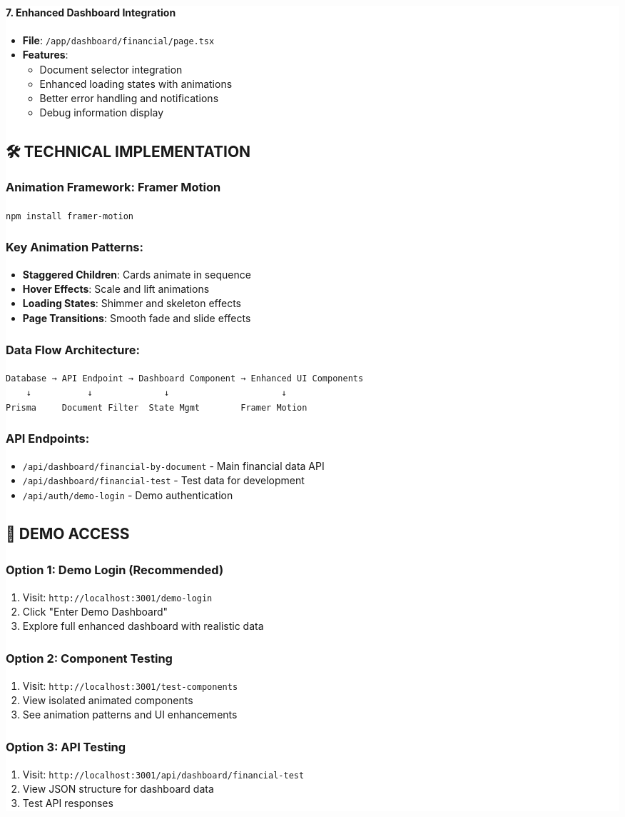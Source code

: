 #### 7. **Enhanced Dashboard Integration**
- **File**: `/app/dashboard/financial/page.tsx`
- **Features**:
  - Document selector integration
  - Enhanced loading states with animations
  - Better error handling and notifications
  - Debug information display

## 🛠 TECHNICAL IMPLEMENTATION

### **Animation Framework**: Framer Motion
```bash
npm install framer-motion
```

### **Key Animation Patterns**:
- **Staggered Children**: Cards animate in sequence
- **Hover Effects**: Scale and lift animations
- **Loading States**: Shimmer and skeleton effects
- **Page Transitions**: Smooth fade and slide effects

### **Data Flow Architecture**:
```
Database → API Endpoint → Dashboard Component → Enhanced UI Components
    ↓           ↓              ↓                      ↓
Prisma     Document Filter  State Mgmt        Framer Motion
```

### **API Endpoints**:
- `/api/dashboard/financial-by-document` - Main financial data API
- `/api/dashboard/financial-test` - Test data for development
- `/api/auth/demo-login` - Demo authentication

## 🚀 DEMO ACCESS

### **Option 1: Demo Login (Recommended)**
1. Visit: `http://localhost:3001/demo-login`
2. Click "Enter Demo Dashboard"
3. Explore full enhanced dashboard with realistic data

### **Option 2: Component Testing**
1. Visit: `http://localhost:3001/test-components`
2. View isolated animated components
3. See animation patterns and UI enhancements

### **Option 3: API Testing**
1. Visit: `http://localhost:3001/api/dashboard/financial-test`
2. View JSON structure for dashboard data
3. Test API responses
